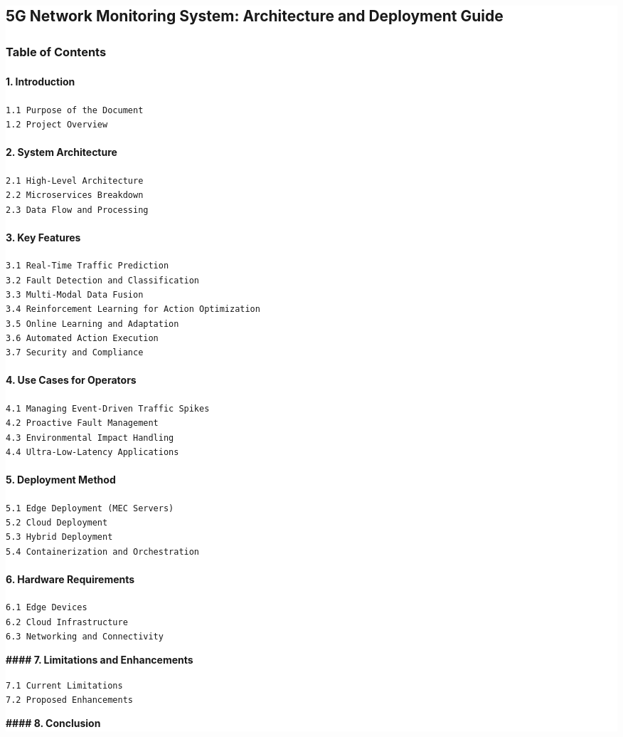 ## 5G Network Monitoring System: Architecture and Deployment Guide



### Table of Contents

#### 1. Introduction

	1.1 Purpose of the Document
	1.2 Project Overview

#### 2.	System Architecture

	2.1 High-Level Architecture
	2.2 Microservices Breakdown
	2.3 Data Flow and Processing

#### 3.	Key Features

	3.1 Real-Time Traffic Prediction
	3.2 Fault Detection and Classification
    3.3 Multi-Modal Data Fusion
    3.4 Reinforcement Learning for Action Optimization
    3.5 Online Learning and Adaptation
    3.6 Automated Action Execution
    3.7 Security and Compliance
    
#### 4.	Use Cases for Operators

    4.1 Managing Event-Driven Traffic Spikes
    4.2 Proactive Fault Management
    4.3 Environmental Impact Handling
	4.4 Ultra-Low-Latency Applications

#### 5.	Deployment Method

    5.1 Edge Deployment (MEC Servers)
    5.2 Cloud Deployment
    5.3 Hybrid Deployment
	5.4 Containerization and Orchestration

#### 6.	Hardware Requirements

    6.1 Edge Devices
    6.2 Cloud Infrastructure
    6.3 Networking and Connectivity

**#### 7.	Limitations and Enhancements**

    7.1 Current Limitations
    7.2 Proposed Enhancements

**#### 8.	Conclusion**
